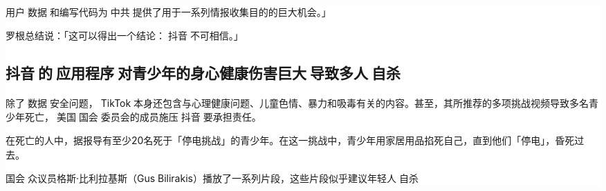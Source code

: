   用户
  <ok href="/term/4065">
   数据
  </ok>
  和编写代码为
  <ok href="/term/1059">
   中共
  </ok>
  提供了用于一系列情报收集目的的巨大机会。」
 </p>
 <p>
  罗根总结说：「这可以得出一个结论：
  <ok href="/term/92620">
   抖音
  </ok>
  不可相信。」
 </p>
 <h2>
  <strong>
   <ok href="/term/92620">
    抖音
   </ok>
   的
   <ok href="/term/16162">
    应用程序
   </ok>
   对青少年的身心健康伤害巨大 导致多人
   <ok href="/term/2428">
    自杀
   </ok>
  </strong>
 </h2>
 <p>
  除了
  <ok href="/term/4065">
   数据
  </ok>
  安全问题，
  <ok href="/term/116032">
   TikTok
  </ok>
  本身还包含与心理健康问题、儿童色情、暴力和吸毒有关的内容。甚至，其所推荐的多项挑战视频导致多名青少年死亡，
  <ok href="/term/1045">
   美国
  </ok>
  <ok href="/term/2784">
   国会
  </ok>
  委员会的成员施压
  <ok href="/term/92620">
   抖音
  </ok>
  要承担责任。
 </p>
 <p>
  在死亡的人中，据报导有至少20名死于「停电挑战」的青少年。在这一挑战中，青少年用家居用品掐死自己，直到他们「停电」，昏死过去。
 </p>
 <p>
  <ok href="/term/2784">
   国会
  </ok>
  众议员格斯·比利拉基斯（Gus Bilirakis）播放了一系列片段，这些片段似乎建议年轻人
  <ok href="/term/2428">
   自杀
